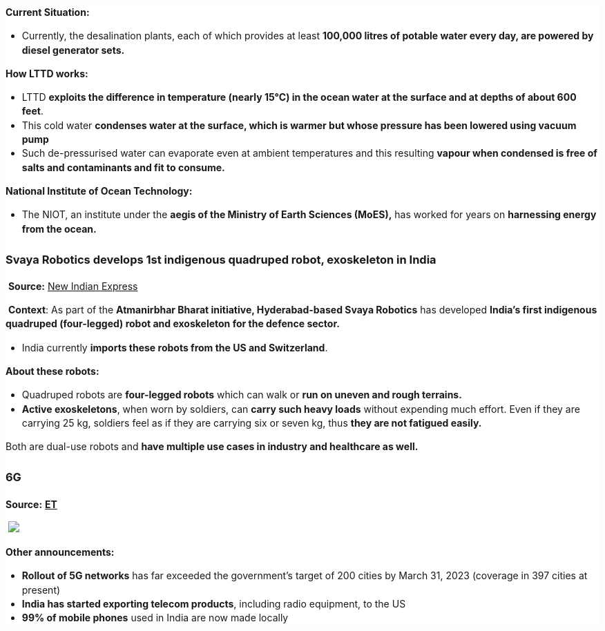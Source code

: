 **Current Situation:**

- Currently, the desalination plants, each of which provides at least **100,000 litres of potable water every day, are powered by diesel generator sets.**

**How LTTD works:**

- LTTD **exploits the difference in temperature (nearly 15°C) in the ocean water at the surface and at depths of about 600 feet**.
- This cold water **condenses water at the surface, which is warmer but whose pressure has been lowered using vacuum pump**
- Such de-pressurised water can evaporate even at ambient temperatures and this resulting **vapour when condensed is free of salts and contaminants and fit to consume.**

**National Institute of Ocean Technology:**

- The NIOT, an institute under the **aegis of the Ministry of Earth Sciences (MoES),** has worked for years on **harnessing energy from the ocean.**

### **Svaya Robotics develops 1st indigenous quadruped robot, exoskeleton in India**

 **Source:** [New Indian Express](https://www.newindianexpress.com/cities/hyderabad/2023/mar/14/svaya-robotics-develops-1st-indigenous-quadruped-robot-exoskeleton-in-india-2555845.html#:~:text=By%20Express%20News%20Service%20HYDERABAD%3A%20As%20part%20of,Switzerland%20to%20help%20strengthen%20the%20country%E2%80%99s%20defence%20capabilities.)

 **Context**: As part of the **Atmanirbhar Bharat initiative, Hyderabad-based Svaya Robotics** has developed **India’s first indigenous quadruped (four-legged) robot and exoskeleton for the defence sector.**

- India currently **imports these robots from the US and Switzerland**.

**About these robots:**

- Quadruped robots are **four-legged robots** which can walk or **run on uneven and rough terrains.**
- **Active exoskeletons**, when worn by soldiers, can **carry such heavy loads** without expending much effort. Even if they are carrying 25 kg, soldiers feel as if they are carrying six or seven kg, thus **they are not fatigued easily.**

Both are dual-use robots and **have multiple use cases in industry and healthcare as well.**

### **6G**

**Source:** [**ET**](https://economictimes.indiatimes.com/news/india/indians-acquire-100-patents-for-6g-technology-ashwini-vaishnaw/articleshow/98703967.cms)

 **[![](https://www.insightsonindia.com/wp-content/uploads/2023/03/6g.png?is-pending-load=1)](https://www.insightsonindia.com/wp-content/uploads/2023/03/6g.png)**

**Other announcements:**

- **Rollout of 5G networks** has far exceeded the government’s target of 200 cities by March 31, 2023 (coverage in 397 cities at present)
- **India has started exporting telecom products**, including radio equipment, to the US
- **99% of mobile phones** used in India are now made locally

